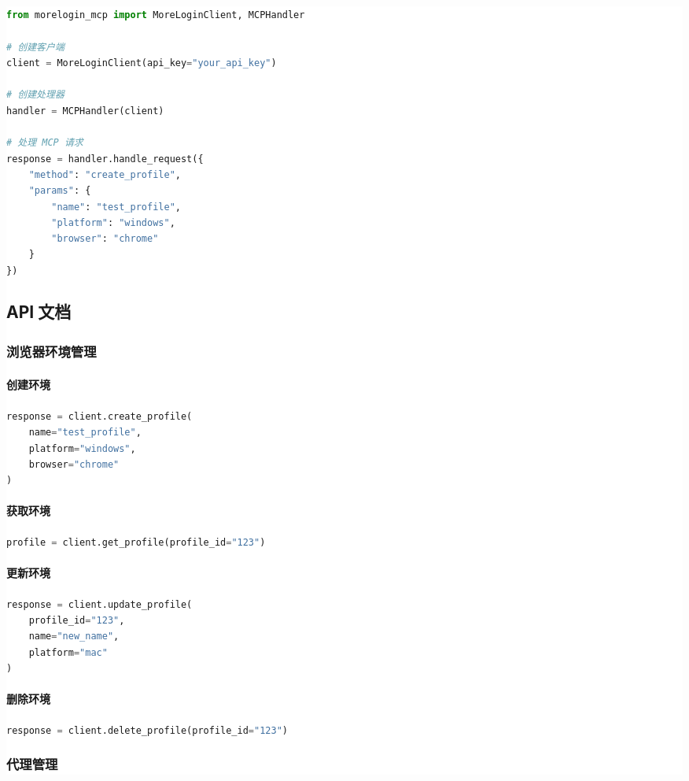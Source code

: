 ```python
from morelogin_mcp import MoreLoginClient, MCPHandler

# 创建客户端
client = MoreLoginClient(api_key="your_api_key")

# 创建处理器
handler = MCPHandler(client)

# 处理 MCP 请求
response = handler.handle_request({
    "method": "create_profile",
    "params": {
        "name": "test_profile",
        "platform": "windows",
        "browser": "chrome"
    }
})
```

## API 文档

### 浏览器环境管理

#### 创建环境
```python
response = client.create_profile(
    name="test_profile",
    platform="windows",
    browser="chrome"
)
```

#### 获取环境
```python
profile = client.get_profile(profile_id="123")
```

#### 更新环境
```python
response = client.update_profile(
    profile_id="123",
    name="new_name",
    platform="mac"
)
```

#### 删除环境
```python
response = client.delete_profile(profile_id="123")
```

### 代理管理
